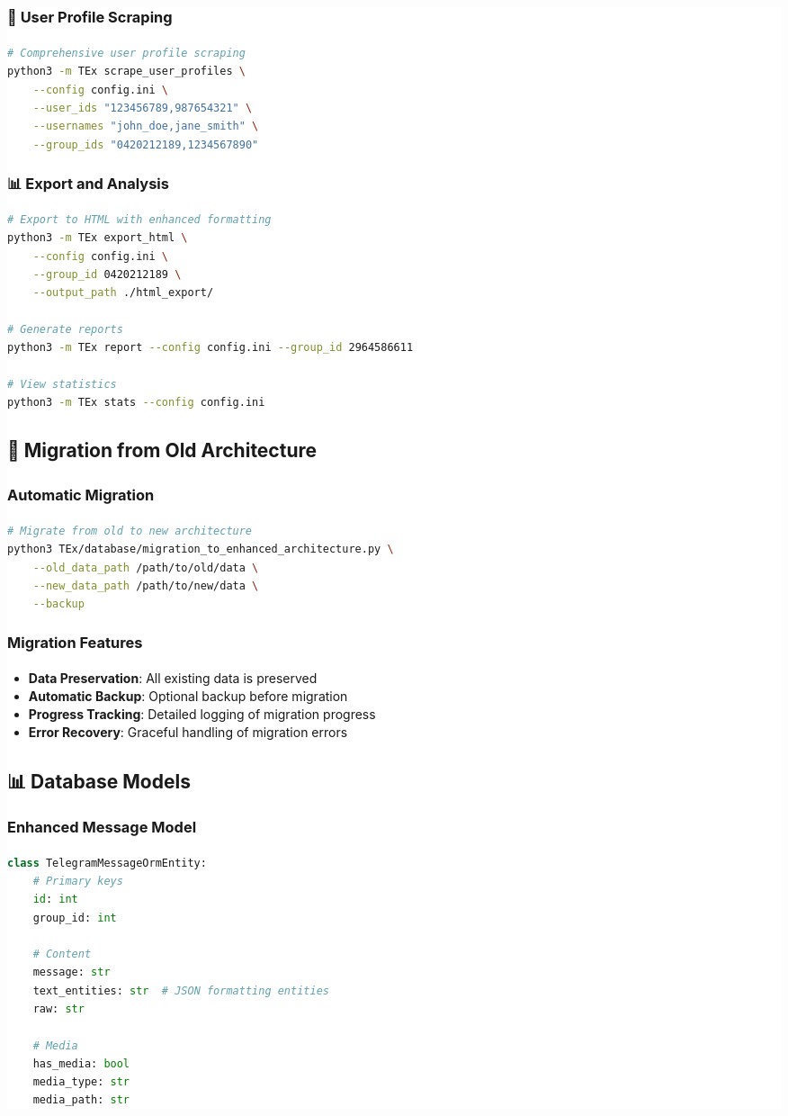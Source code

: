 ### 👥 **User Profile Scraping**

```bash
# Comprehensive user profile scraping
python3 -m TEx scrape_user_profiles \
    --config config.ini \
    --user_ids "123456789,987654321" \
    --usernames "john_doe,jane_smith" \
    --group_ids "0420212189,1234567890"
```

### 📊 **Export and Analysis**

```bash
# Export to HTML with enhanced formatting
python3 -m TEx export_html \
    --config config.ini \
    --group_id 0420212189 \
    --output_path ./html_export/

# Generate reports
python3 -m TEx report --config config.ini --group_id 2964586611

# View statistics
python3 -m TEx stats --config config.ini
```

## 🔄 Migration from Old Architecture

### **Automatic Migration**

```bash
# Migrate from old to new architecture
python3 TEx/database/migration_to_enhanced_architecture.py \
    --old_data_path /path/to/old/data \
    --new_data_path /path/to/new/data \
    --backup
```

### **Migration Features**
- **Data Preservation**: All existing data is preserved
- **Automatic Backup**: Optional backup before migration
- **Progress Tracking**: Detailed logging of migration progress
- **Error Recovery**: Graceful handling of migration errors

## 📊 Database Models

### **Enhanced Message Model**
```python
class TelegramMessageOrmEntity:
    # Primary keys
    id: int
    group_id: int
    
    # Content
    message: str
    text_entities: str  # JSON formatting entities
    raw: str
    
    # Media
    has_media: bool
    media_type: str
    media_path: str
```